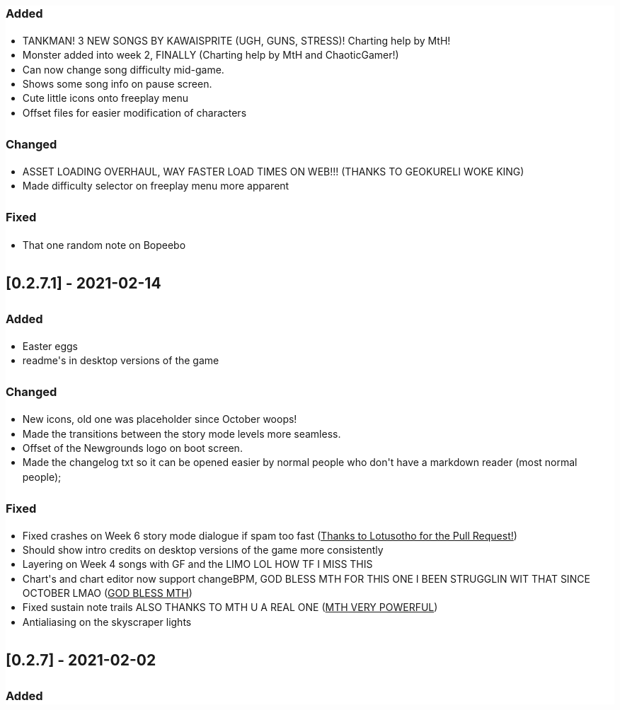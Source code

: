 ### Added

- TANKMAN! 3 NEW SONGS BY KAWAISPRITE (UGH, GUNS, STRESS)! Charting help by MtH!
- Monster added into week 2, FINALLY (Charting help by MtH and ChaoticGamer!)
- Can now change song difficulty mid-game.
- Shows some song info on pause screen.
- Cute little icons onto freeplay menu
- Offset files for easier modification of characters

### Changed

- ASSET LOADING OVERHAUL, WAY FASTER LOAD TIMES ON WEB!!! (THANKS TO GEOKURELI
  WOKE KING)
- Made difficulty selector on freeplay menu more apparent

### Fixed

- That one random note on Bopeebo

## [0.2.7.1] - 2021-02-14

### Added

- Easter eggs
- readme's in desktop versions of the game

### Changed

- New icons, old one was placeholder since October woops!
- Made the transitions between the story mode levels more seamless.
- Offset of the Newgrounds logo on boot screen.
- Made the changelog txt so it can be opened easier by normal people who don't
  have a markdown reader (most normal people);

### Fixed

- Fixed crashes on Week 6 story mode dialogue if spam too fast
  ([Thanks to Lotusotho for the Pull Request!](https://github.com/ninjamuffin99/Funkin/pull/357))
- Should show intro credits on desktop versions of the game more consistently
- Layering on Week 4 songs with GF and the LIMO LOL HOW TF I MISS THIS
- Chart's and chart editor now support changeBPM, GOD BLESS MTH FOR THIS ONE I
  BEEN STRUGGLIN WIT THAT SINCE OCTOBER LMAO
  ([GOD BLESS MTH](https://github.com/ninjamuffin99/Funkin/pull/382))
- Fixed sustain note trails ALSO THANKS TO MTH U A REAL ONE
  ([MTH VERY POWERFUL](https://github.com/ninjamuffin99/Funkin/pull/415))
- Antialiasing on the skyscraper lights

## [0.2.7] - 2021-02-02

### Added
